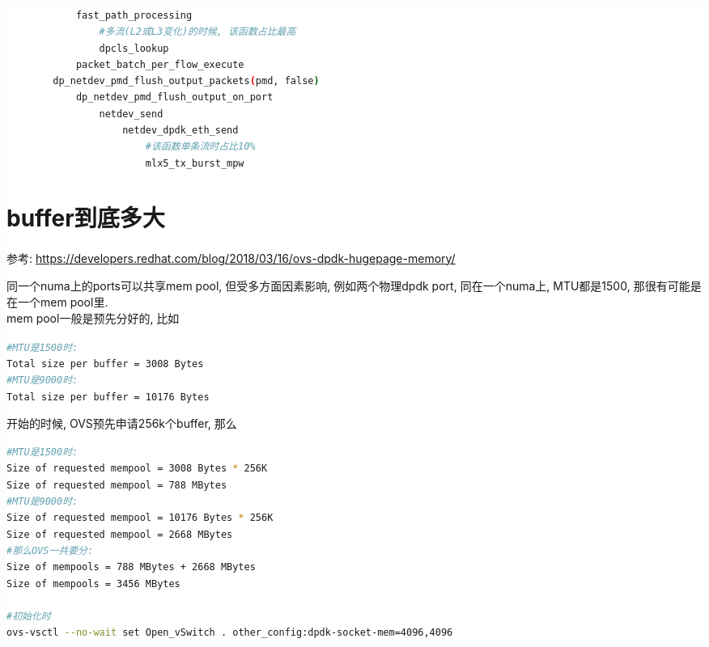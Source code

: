 ```sh
            fast_path_processing 
                #多流(L2或L3变化)的时候, 该函数占比最高 
                dpcls_lookup 
            packet_batch_per_flow_execute 
        dp_netdev_pmd_flush_output_packets(pmd, false) 
            dp_netdev_pmd_flush_output_on_port 
                netdev_send 
                    netdev_dpdk_eth_send 
                        #该函数单条流时占比10% 
                        mlx5_tx_burst_mpw 
```

# buffer到底多大
参考: https://developers.redhat.com/blog/2018/03/16/ovs-dpdk-hugepage-memory/

同一个numa上的ports可以共享mem pool, 但受多方面因素影响, 例如两个物理dpdk port, 同在一个numa上, MTU都是1500, 那很有可能是在一个mem pool里.  
mem pool一般是预先分好的, 比如
```sh
#MTU是1500时: 
Total size per buffer = 3008 Bytes 
#MTU是9000时: 
Total size per buffer = 10176 Bytes 
```

开始的时候, OVS预先申请256k个buffer, 那么
```sh
#MTU是1500时: 
Size of requested mempool = 3008 Bytes * 256K 
Size of requested mempool = 788 MBytes 
#MTU是9000时: 
Size of requested mempool = 10176 Bytes * 256K 
Size of requested mempool = 2668 MBytes 
#那么OVS一共要分: 
Size of mempools = 788 MBytes + 2668 MBytes 
Size of mempools = 3456 MBytes 
 
#初始化时 
ovs-vsctl --no-wait set Open_vSwitch . other_config:dpdk-socket-mem=4096,4096 
```
